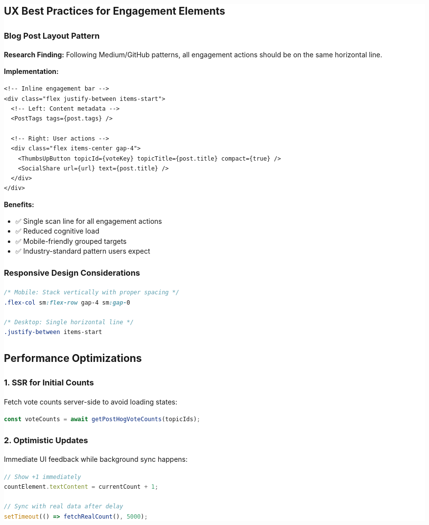 ## UX Best Practices for Engagement Elements

### Blog Post Layout Pattern

**Research Finding:** Following Medium/GitHub patterns, all engagement actions should be on the same horizontal line.

**Implementation:**
```astro
<!-- Inline engagement bar -->
<div class="flex justify-between items-start">
  <!-- Left: Content metadata -->
  <PostTags tags={post.tags} />
  
  <!-- Right: User actions -->
  <div class="flex items-center gap-4">
    <ThumbsUpButton topicId={voteKey} topicTitle={post.title} compact={true} />
    <SocialShare url={url} text={post.title} />
  </div>
</div>
```

**Benefits:**
- ✅ Single scan line for all engagement actions
- ✅ Reduced cognitive load
- ✅ Mobile-friendly grouped targets
- ✅ Industry-standard pattern users expect

### Responsive Design Considerations

```css
/* Mobile: Stack vertically with proper spacing */
.flex-col sm:flex-row gap-4 sm:gap-0

/* Desktop: Single horizontal line */
.justify-between items-start
```

## Performance Optimizations

### 1. SSR for Initial Counts
Fetch vote counts server-side to avoid loading states:
```javascript
const voteCounts = await getPostHogVoteCounts(topicIds);
```

### 2. Optimistic Updates
Immediate UI feedback while background sync happens:
```javascript
// Show +1 immediately
countElement.textContent = currentCount + 1;

// Sync with real data after delay
setTimeout(() => fetchRealCount(), 5000);
```

